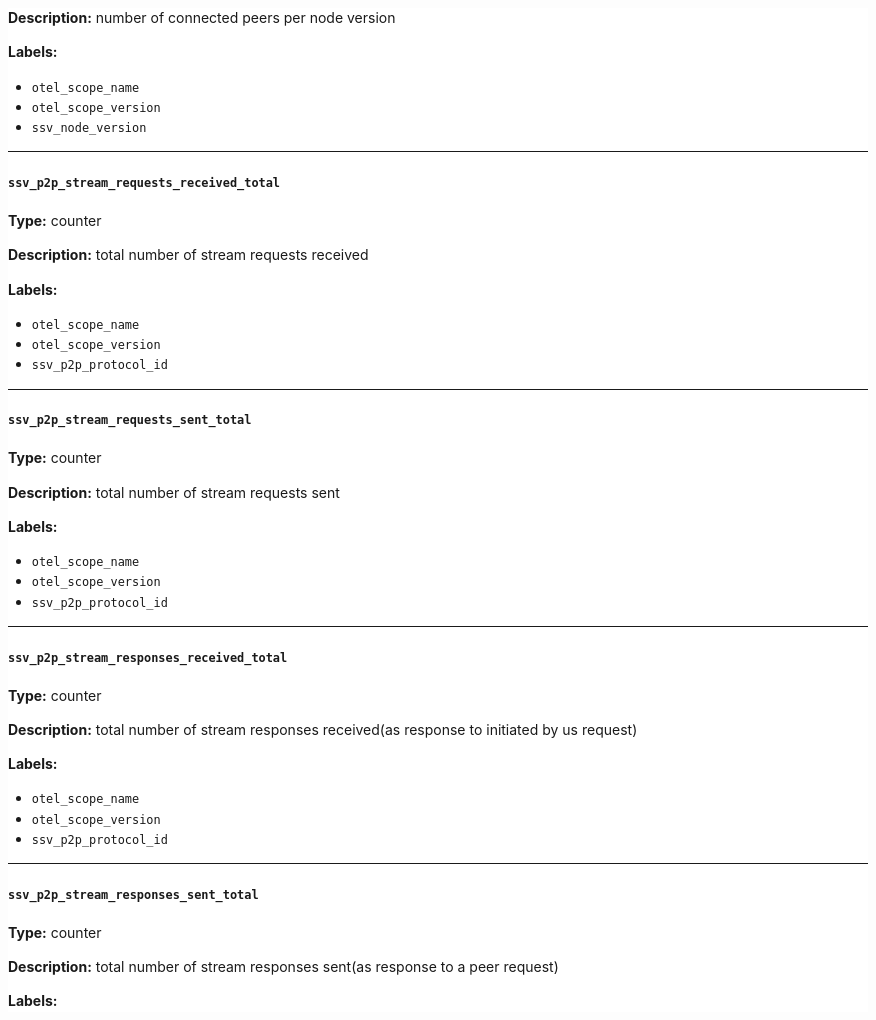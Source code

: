 **Description:** number of connected peers per node version

**Labels:**

* `otel_scope_name`
* `otel_scope_version`
* `ssv_node_version`

***

#### `ssv_p2p_stream_requests_received_total`

**Type:** counter

**Description:** total number of stream requests received

**Labels:**

* `otel_scope_name`
* `otel_scope_version`
* `ssv_p2p_protocol_id`

***

#### `ssv_p2p_stream_requests_sent_total`

**Type:** counter

**Description:** total number of stream requests sent

**Labels:**

* `otel_scope_name`
* `otel_scope_version`
* `ssv_p2p_protocol_id`

***

#### `ssv_p2p_stream_responses_received_total`

**Type:** counter

**Description:** total number of stream responses received(as response to initiated by us request)

**Labels:**

* `otel_scope_name`
* `otel_scope_version`
* `ssv_p2p_protocol_id`

***

#### `ssv_p2p_stream_responses_sent_total`

**Type:** counter

**Description:** total number of stream responses sent(as response to a peer request)

**Labels:**
